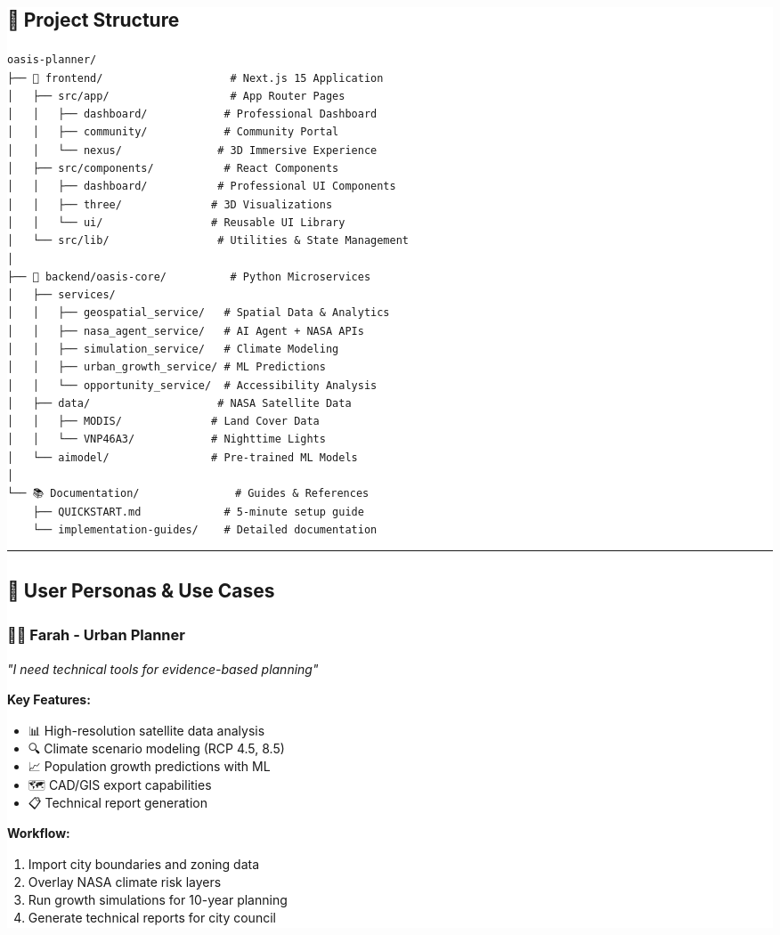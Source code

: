 
## 📁 Project Structure

```
oasis-planner/
├── 🎨 frontend/                    # Next.js 15 Application
│   ├── src/app/                   # App Router Pages
│   │   ├── dashboard/            # Professional Dashboard
│   │   ├── community/            # Community Portal  
│   │   └── nexus/               # 3D Immersive Experience
│   ├── src/components/           # React Components
│   │   ├── dashboard/           # Professional UI Components
│   │   ├── three/              # 3D Visualizations
│   │   └── ui/                 # Reusable UI Library
│   └── src/lib/                 # Utilities & State Management
│
├── 🔧 backend/oasis-core/          # Python Microservices
│   ├── services/
│   │   ├── geospatial_service/   # Spatial Data & Analytics
│   │   ├── nasa_agent_service/   # AI Agent + NASA APIs  
│   │   ├── simulation_service/   # Climate Modeling
│   │   ├── urban_growth_service/ # ML Predictions
│   │   └── opportunity_service/  # Accessibility Analysis
│   ├── data/                    # NASA Satellite Data
│   │   ├── MODIS/              # Land Cover Data
│   │   └── VNP46A3/            # Nighttime Lights
│   └── aimodel/                # Pre-trained ML Models
│
└── 📚 Documentation/               # Guides & References
    ├── QUICKSTART.md             # 5-minute setup guide
    └── implementation-guides/    # Detailed documentation
```

---

## 🎯 User Personas & Use Cases

### 👩‍💼 **Farah - Urban Planner**
*"I need technical tools for evidence-based planning"*

**Key Features:**
- 📊 High-resolution satellite data analysis
- 🔍 Climate scenario modeling (RCP 4.5, 8.5)
- 📈 Population growth predictions with ML
- 🗺️ CAD/GIS export capabilities
- 📋 Technical report generation

**Workflow:**
1. Import city boundaries and zoning data
2. Overlay NASA climate risk layers
3. Run growth simulations for 10-year planning
4. Generate technical reports for city council
